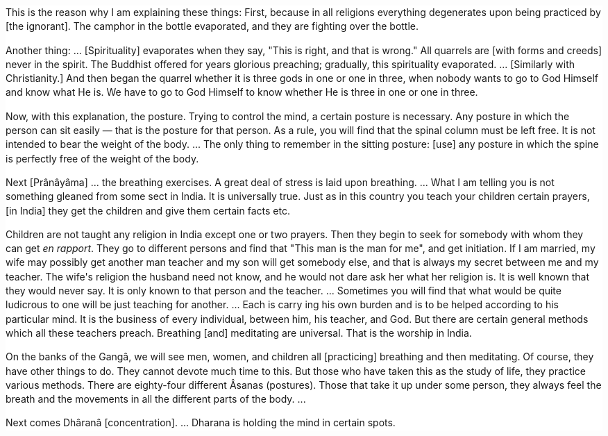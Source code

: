 This is the reason why I am explaining these things: First, because in
all religions everything degenerates upon being practiced by \[the
ignorant\]. The camphor in the bottle evaporated, and they are fighting
over the bottle.

Another thing: ... \[Spirituality\] evaporates when they say, "This is
right, and that is wrong." All quarrels are \[with forms and creeds\]
never in the spirit. The Buddhist offered for years glorious preaching;
gradually, this spirituality evaporated. ... \[Similarly with
Christianity.\] And then began the quarrel whether it is three gods in
one or one in three, when nobody wants to go to God Himself and know
what He is. We have to go to God Himself to know whether He is three in
one or one in three.

Now, with this explanation, the posture. Trying to control the mind, a
certain posture is necessary. Any posture in which the person can sit
easily — that is the posture for that person. As a rule, you will find
that the spinal column must be left free. It is not intended to bear the
weight of the body. ... The only thing to remember in the sitting
posture: \[use\] any posture in which the spine is perfectly free of the
weight of the body.

Next \[Prânâyâma\] ... the breathing exercises. A great deal of stress
is laid upon breathing. ... What I am telling you is not something
gleaned from some sect in India. It is universally true. Just as in this
country you teach your children certain prayers, \[in India\] they get
the children and give them certain facts etc.

Children are not taught any religion in India except one or two prayers.
Then they begin to seek for somebody with whom they can get *en
rapport*. They go to different persons and find that "This man is the
man for me", and get initiation. If I am married, my wife may possibly
get another man teacher and my son will get somebody else, and that is
always my secret between me and my teacher. The wife's religion the
husband need not know, and he would not dare ask her what her religion
is. It is well known that they would never say. It is only known to that
person and the teacher. ... Sometimes you will find that what would be
quite ludicrous to one will be just teaching for another. ... Each is
carry ing his own burden and is to be helped according to his particular
mind. It is the business of every individual, between him, his teacher,
and God. But there are certain general methods which all these teachers
preach. Breathing \[and\] meditating are universal. That is the worship
in India.

On the banks of the Gangâ, we will see men, women, and children all
\[practicing\] breathing and then meditating. Of course, they have other
things to do. They cannot devote much time to this. But those who have
taken this as the study of life, they practice various methods. There
are eighty-four different Âsanas (postures). Those that take it up under
some person, they always feel the breath and the movements in all the
different parts of the body. ...

Next comes Dhâranâ \[concentration\]. ... Dharana is holding the mind in
certain spots.
